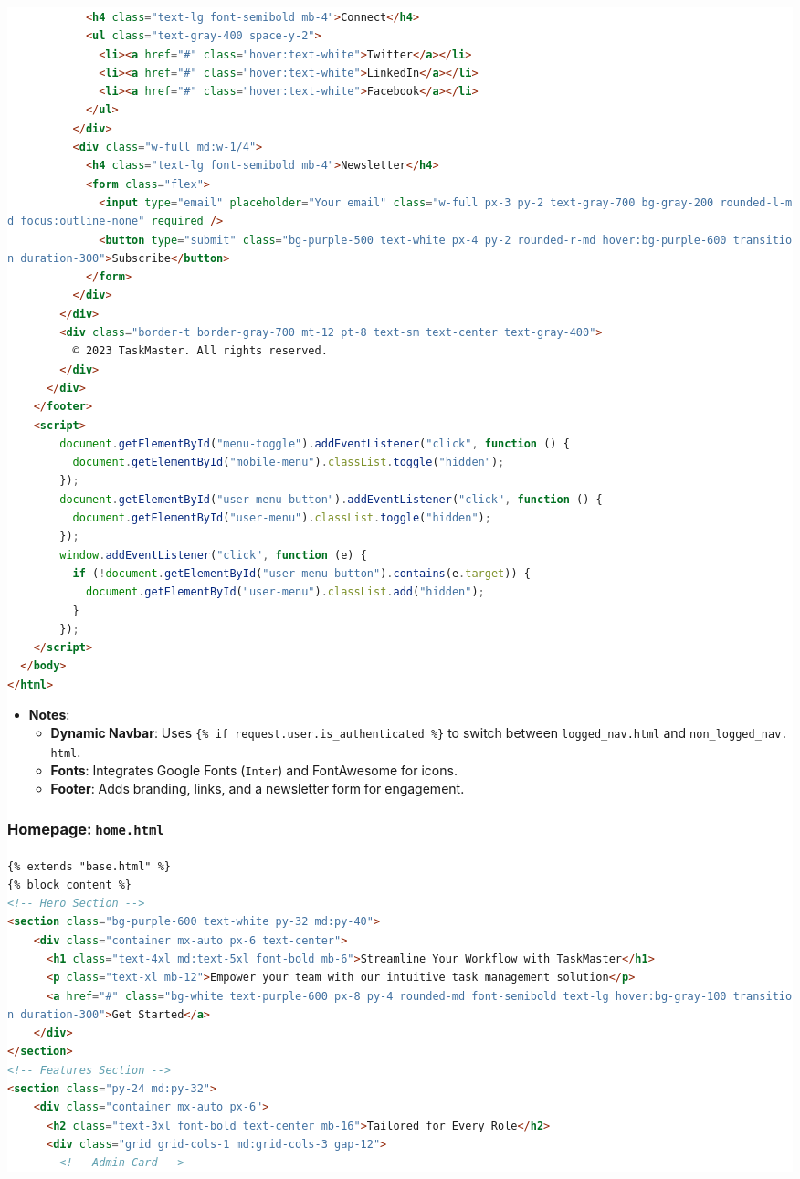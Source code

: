 ```html
            <h4 class="text-lg font-semibold mb-4">Connect</h4>
            <ul class="text-gray-400 space-y-2">
              <li><a href="#" class="hover:text-white">Twitter</a></li>
              <li><a href="#" class="hover:text-white">LinkedIn</a></li>
              <li><a href="#" class="hover:text-white">Facebook</a></li>
            </ul>
          </div>
          <div class="w-full md:w-1/4">
            <h4 class="text-lg font-semibold mb-4">Newsletter</h4>
            <form class="flex">
              <input type="email" placeholder="Your email" class="w-full px-3 py-2 text-gray-700 bg-gray-200 rounded-l-md focus:outline-none" required />
              <button type="submit" class="bg-purple-500 text-white px-4 py-2 rounded-r-md hover:bg-purple-600 transition duration-300">Subscribe</button>
            </form>
          </div>
        </div>
        <div class="border-t border-gray-700 mt-12 pt-8 text-sm text-center text-gray-400">
          © 2023 TaskMaster. All rights reserved.
        </div>
      </div>
    </footer>
    <script>
        document.getElementById("menu-toggle").addEventListener("click", function () {
          document.getElementById("mobile-menu").classList.toggle("hidden");
        });
        document.getElementById("user-menu-button").addEventListener("click", function () {
          document.getElementById("user-menu").classList.toggle("hidden");
        });
        window.addEventListener("click", function (e) {
          if (!document.getElementById("user-menu-button").contains(e.target)) {
            document.getElementById("user-menu").classList.add("hidden");
          }
        });
    </script>
  </body>
</html>
```
- **Notes**:  
  - **Dynamic Navbar**: Uses `{% if request.user.is_authenticated %}` to switch between `logged_nav.html` and `non_logged_nav.html`.  
  - **Fonts**: Integrates Google Fonts (`Inter`) and FontAwesome for icons.  
  - **Footer**: Adds branding, links, and a newsletter form for engagement.

### **Homepage: `home.html`**  
```html
{% extends "base.html" %}
{% block content %}
<!-- Hero Section -->
<section class="bg-purple-600 text-white py-32 md:py-40">
    <div class="container mx-auto px-6 text-center">
      <h1 class="text-4xl md:text-5xl font-bold mb-6">Streamline Your Workflow with TaskMaster</h1>
      <p class="text-xl mb-12">Empower your team with our intuitive task management solution</p>
      <a href="#" class="bg-white text-purple-600 px-8 py-4 rounded-md font-semibold text-lg hover:bg-gray-100 transition duration-300">Get Started</a>
    </div>
</section>
<!-- Features Section -->
<section class="py-24 md:py-32">
    <div class="container mx-auto px-6">
      <h2 class="text-3xl font-bold text-center mb-16">Tailored for Every Role</h2>
      <div class="grid grid-cols-1 md:grid-cols-3 gap-12">
        <!-- Admin Card -->
```